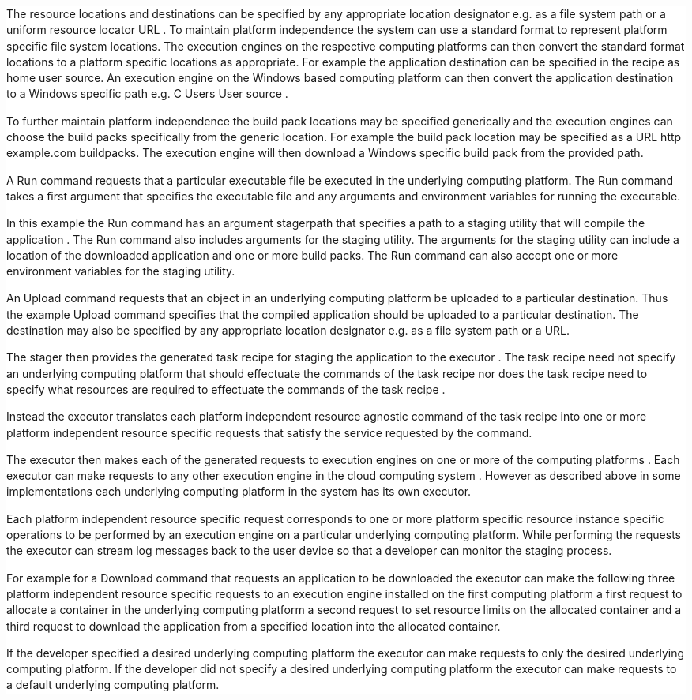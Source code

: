 The resource locations and destinations can be specified by any appropriate location designator e.g. as a file system path or a uniform resource locator URL . To maintain platform independence the system can use a standard format to represent platform specific file system locations. The execution engines on the respective computing platforms can then convert the standard format locations to a platform specific locations as appropriate. For example the application destination can be specified in the recipe as home user source. An execution engine on the Windows based computing platform can then convert the application destination to a Windows specific path e.g. C Users User source .

To further maintain platform independence the build pack locations may be specified generically and the execution engines can choose the build packs specifically from the generic location. For example the build pack location may be specified as a URL http example.com buildpacks. The execution engine will then download a Windows specific build pack from the provided path.

A Run command requests that a particular executable file be executed in the underlying computing platform. The Run command takes a first argument that specifies the executable file and any arguments and environment variables for running the executable.

In this example the Run command has an argument stagerpath that specifies a path to a staging utility that will compile the application . The Run command also includes arguments for the staging utility. The arguments for the staging utility can include a location of the downloaded application and one or more build packs. The Run command can also accept one or more environment variables for the staging utility.

An Upload command requests that an object in an underlying computing platform be uploaded to a particular destination. Thus the example Upload command specifies that the compiled application should be uploaded to a particular destination. The destination may also be specified by any appropriate location designator e.g. as a file system path or a URL.

The stager then provides the generated task recipe for staging the application to the executor . The task recipe need not specify an underlying computing platform that should effectuate the commands of the task recipe nor does the task recipe need to specify what resources are required to effectuate the commands of the task recipe .

Instead the executor translates each platform independent resource agnostic command of the task recipe into one or more platform independent resource specific requests that satisfy the service requested by the command.

The executor then makes each of the generated requests to execution engines on one or more of the computing platforms . Each executor can make requests to any other execution engine in the cloud computing system . However as described above in some implementations each underlying computing platform in the system has its own executor.

Each platform independent resource specific request corresponds to one or more platform specific resource instance specific operations to be performed by an execution engine on a particular underlying computing platform. While performing the requests the executor can stream log messages back to the user device so that a developer can monitor the staging process.

For example for a Download command that requests an application to be downloaded the executor can make the following three platform independent resource specific requests to an execution engine installed on the first computing platform a first request to allocate a container in the underlying computing platform a second request to set resource limits on the allocated container and a third request to download the application from a specified location into the allocated container.

If the developer specified a desired underlying computing platform the executor can make requests to only the desired underlying computing platform. If the developer did not specify a desired underlying computing platform the executor can make requests to a default underlying computing platform.
